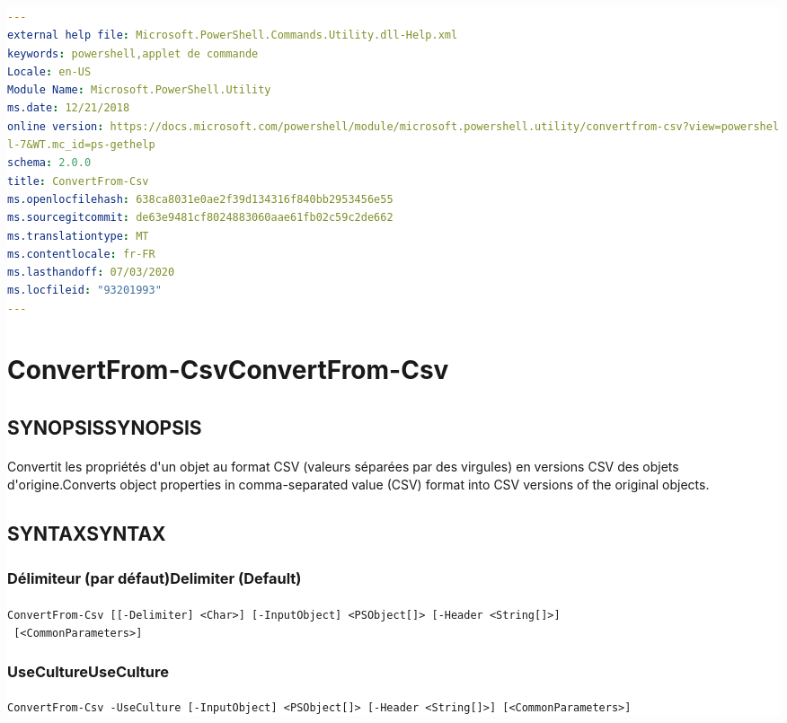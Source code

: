 ```yaml
---
external help file: Microsoft.PowerShell.Commands.Utility.dll-Help.xml
keywords: powershell,applet de commande
Locale: en-US
Module Name: Microsoft.PowerShell.Utility
ms.date: 12/21/2018
online version: https://docs.microsoft.com/powershell/module/microsoft.powershell.utility/convertfrom-csv?view=powershell-7&WT.mc_id=ps-gethelp
schema: 2.0.0
title: ConvertFrom-Csv
ms.openlocfilehash: 638ca8031e0ae2f39d134316f840bb2953456e55
ms.sourcegitcommit: de63e9481cf8024883060aae61fb02c59c2de662
ms.translationtype: MT
ms.contentlocale: fr-FR
ms.lasthandoff: 07/03/2020
ms.locfileid: "93201993"
---
```

# <span data-ttu-id="6c474-103">ConvertFrom-Csv</span><span class="sxs-lookup"><span data-stu-id="6c474-103">ConvertFrom-Csv</span></span>

## <span data-ttu-id="6c474-104">SYNOPSIS</span><span class="sxs-lookup"><span data-stu-id="6c474-104">SYNOPSIS</span></span>
<span data-ttu-id="6c474-105">Convertit les propriétés d'un objet au format CSV (valeurs séparées par des virgules) en versions CSV des objets d'origine.</span><span class="sxs-lookup"><span data-stu-id="6c474-105">Converts object properties in comma-separated value (CSV) format into CSV versions of the original objects.</span></span>

## <span data-ttu-id="6c474-106">SYNTAX</span><span class="sxs-lookup"><span data-stu-id="6c474-106">SYNTAX</span></span>

### <span data-ttu-id="6c474-107">Délimiteur (par défaut)</span><span class="sxs-lookup"><span data-stu-id="6c474-107">Delimiter (Default)</span></span>

```
ConvertFrom-Csv [[-Delimiter] <Char>] [-InputObject] <PSObject[]> [-Header <String[]>]
 [<CommonParameters>]
```

### <span data-ttu-id="6c474-108">UseCulture</span><span class="sxs-lookup"><span data-stu-id="6c474-108">UseCulture</span></span>

```
ConvertFrom-Csv -UseCulture [-InputObject] <PSObject[]> [-Header <String[]>] [<CommonParameters>]
```
